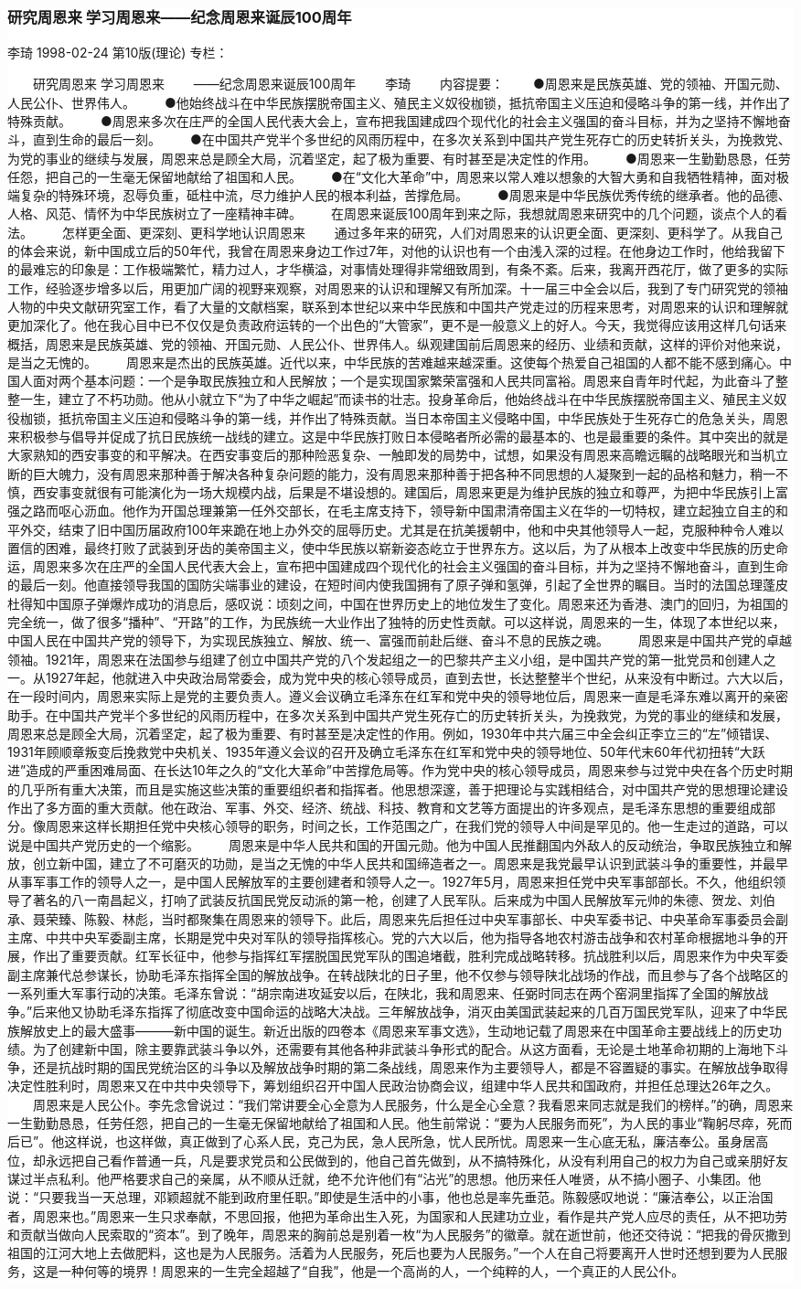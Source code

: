 ### 研究周恩来  学习周恩来——纪念周恩来诞辰100周年
李琦
1998-02-24
第10版(理论)
专栏：

　　研究周恩来  学习周恩来
　　——纪念周恩来诞辰100周年
　　李琦
　　内容提要：
　　●周恩来是民族英雄、党的领袖、开国元勋、人民公仆、世界伟人。
　　●他始终战斗在中华民族摆脱帝国主义、殖民主义奴役枷锁，抵抗帝国主义压迫和侵略斗争的第一线，并作出了特殊贡献。
　　●周恩来多次在庄严的全国人民代表大会上，宣布把我国建成四个现代化的社会主义强国的奋斗目标，并为之坚持不懈地奋斗，直到生命的最后一刻。
　　●在中国共产党半个多世纪的风雨历程中，在多次关系到中国共产党生死存亡的历史转折关头，为挽救党、为党的事业的继续与发展，周恩来总是顾全大局，沉着坚定，起了极为重要、有时甚至是决定性的作用。
　　●周恩来一生勤勤恳恳，任劳任怨，把自己的一生毫无保留地献给了祖国和人民。
　　●在“文化大革命”中，周恩来以常人难以想象的大智大勇和自我牺牲精神，面对极端复杂的特殊环境，忍辱负重，砥柱中流，尽力维护人民的根本利益，苦撑危局。
　　●周恩来是中华民族优秀传统的继承者。他的品德、人格、风范、情怀为中华民族树立了一座精神丰碑。
　　在周恩来诞辰100周年到来之际，我想就周恩来研究中的几个问题，谈点个人的看法。
　　怎样更全面、更深刻、更科学地认识周恩来
　　通过多年来的研究，人们对周恩来的认识更全面、更深刻、更科学了。从我自己的体会来说，新中国成立后的50年代，我曾在周恩来身边工作过7年，对他的认识也有一个由浅入深的过程。在他身边工作时，他给我留下的最难忘的印象是：工作极端繁忙，精力过人，才华横溢，对事情处理得非常细致周到，有条不紊。后来，我离开西花厅，做了更多的实际工作，经验逐步增多以后，用更加广阔的视野来观察，对周恩来的认识和理解又有所加深。十一届三中全会以后，我到了专门研究党的领袖人物的中央文献研究室工作，看了大量的文献档案，联系到本世纪以来中华民族和中国共产党走过的历程来思考，对周恩来的认识和理解就更加深化了。他在我心目中已不仅仅是负责政府运转的一个出色的“大管家”，更不是一般意义上的好人。今天，我觉得应该用这样几句话来概括，周恩来是民族英雄、党的领袖、开国元勋、人民公仆、世界伟人。纵观建国前后周恩来的经历、业绩和贡献，这样的评价对他来说，是当之无愧的。
　　周恩来是杰出的民族英雄。近代以来，中华民族的苦难越来越深重。这使每个热爱自己祖国的人都不能不感到痛心。中国人面对两个基本问题：一个是争取民族独立和人民解放；一个是实现国家繁荣富强和人民共同富裕。周恩来自青年时代起，为此奋斗了整整一生，建立了不朽功勋。他从小就立下“为了中华之崛起”而读书的壮志。投身革命后，他始终战斗在中华民族摆脱帝国主义、殖民主义奴役枷锁，抵抗帝国主义压迫和侵略斗争的第一线，并作出了特殊贡献。当日本帝国主义侵略中国，中华民族处于生死存亡的危急关头，周恩来积极参与倡导并促成了抗日民族统一战线的建立。这是中华民族打败日本侵略者所必需的最基本的、也是最重要的条件。其中突出的就是大家熟知的西安事变的和平解决。在西安事变后的那种险恶复杂、一触即发的局势中，试想，如果没有周恩来高瞻远瞩的战略眼光和当机立断的巨大魄力，没有周恩来那种善于解决各种复杂问题的能力，没有周恩来那种善于把各种不同思想的人凝聚到一起的品格和魅力，稍一不慎，西安事变就很有可能演化为一场大规模内战，后果是不堪设想的。建国后，周恩来更是为维护民族的独立和尊严，为把中华民族引上富强之路而呕心沥血。他作为开国总理兼第一任外交部长，在毛主席支持下，领导新中国肃清帝国主义在华的一切特权，建立起独立自主的和平外交，结束了旧中国历届政府100年来跪在地上办外交的屈辱历史。尤其是在抗美援朝中，他和中央其他领导人一起，克服种种令人难以置信的困难，最终打败了武装到牙齿的美帝国主义，使中华民族以崭新姿态屹立于世界东方。这以后，为了从根本上改变中华民族的历史命运，周恩来多次在庄严的全国人民代表大会上，宣布把中国建成四个现代化的社会主义强国的奋斗目标，并为之坚持不懈地奋斗，直到生命的最后一刻。他直接领导我国的国防尖端事业的建设，在短时间内使我国拥有了原子弹和氢弹，引起了全世界的瞩目。当时的法国总理蓬皮杜得知中国原子弹爆炸成功的消息后，感叹说：顷刻之间，中国在世界历史上的地位发生了变化。周恩来还为香港、澳门的回归，为祖国的完全统一，做了很多“播种”、“开路”的工作，为民族统一大业作出了独特的历史性贡献。可以这样说，周恩来的一生，体现了本世纪以来，中国人民在中国共产党的领导下，为实现民族独立、解放、统一、富强而前赴后继、奋斗不息的民族之魂。
　　周恩来是中国共产党的卓越领袖。1921年，周恩来在法国参与组建了创立中国共产党的八个发起组之一的巴黎共产主义小组，是中国共产党的第一批党员和创建人之一。从1927年起，他就进入中央政治局常委会，成为党中央的核心领导成员，直到去世，长达整整半个世纪，从来没有中断过。六大以后，在一段时间内，周恩来实际上是党的主要负责人。遵义会议确立毛泽东在红军和党中央的领导地位后，周恩来一直是毛泽东难以离开的亲密助手。在中国共产党半个多世纪的风雨历程中，在多次关系到中国共产党生死存亡的历史转折关头，为挽救党，为党的事业的继续和发展，周恩来总是顾全大局，沉着坚定，起了极为重要、有时甚至是决定性的作用。例如，1930年中共六届三中全会纠正李立三的“左”倾错误、1931年顾顺章叛变后挽救党中央机关、1935年遵义会议的召开及确立毛泽东在红军和党中央的领导地位、50年代末60年代初扭转“大跃进”造成的严重困难局面、在长达10年之久的“文化大革命”中苦撑危局等。作为党中央的核心领导成员，周恩来参与过党中央在各个历史时期的几乎所有重大决策，而且是实施这些决策的重要组织者和指挥者。他思想深邃，善于把理论与实践相结合，对中国共产党的思想理论建设作出了多方面的重大贡献。他在政治、军事、外交、经济、统战、科技、教育和文艺等方面提出的许多观点，是毛泽东思想的重要组成部分。像周恩来这样长期担任党中央核心领导的职务，时间之长，工作范围之广，在我们党的领导人中间是罕见的。他一生走过的道路，可以说是中国共产党历史的一个缩影。
　　周恩来是中华人民共和国的开国元勋。他为中国人民推翻国内外敌人的反动统治，争取民族独立和解放，创立新中国，建立了不可磨灭的功勋，是当之无愧的中华人民共和国缔造者之一。周恩来是我党最早认识到武装斗争的重要性，并最早从事军事工作的领导人之一，是中国人民解放军的主要创建者和领导人之一。1927年5月，周恩来担任党中央军事部部长。不久，他组织领导了著名的八一南昌起义，打响了武装反抗国民党反动派的第一枪，创建了人民军队。后来成为中国人民解放军元帅的朱德、贺龙、刘伯承、聂荣臻、陈毅、林彪，当时都聚集在周恩来的领导下。此后，周恩来先后担任过中央军事部长、中央军委书记、中央革命军事委员会副主席、中共中央军委副主席，长期是党中央对军队的领导指挥核心。党的六大以后，他为指导各地农村游击战争和农村革命根据地斗争的开展，作出了重要贡献。红军长征中，他参与指挥红军摆脱国民党军队的围追堵截，胜利完成战略转移。抗战胜利以后，周恩来作为中央军委副主席兼代总参谋长，协助毛泽东指挥全国的解放战争。在转战陕北的日子里，他不仅参与领导陕北战场的作战，而且参与了各个战略区的一系列重大军事行动的决策。毛泽东曾说：“胡宗南进攻延安以后，在陕北，我和周恩来、任弼时同志在两个窑洞里指挥了全国的解放战争。”后来他又协助毛泽东指挥了彻底改变中国命运的战略大决战。三年解放战争，消灭由美国武装起来的几百万国民党军队，迎来了中华民族解放史上的最大盛事———新中国的诞生。新近出版的四卷本《周恩来军事文选》，生动地记载了周恩来在中国革命主要战线上的历史功绩。为了创建新中国，除主要靠武装斗争以外，还需要有其他各种非武装斗争形式的配合。从这方面看，无论是土地革命初期的上海地下斗争，还是抗战时期的国民党统治区的斗争以及解放战争时期的第二条战线，周恩来作为主要领导人，都是不容置疑的事实。在解放战争取得决定性胜利时，周恩来又在中共中央领导下，筹划组织召开中国人民政治协商会议，组建中华人民共和国政府，并担任总理达26年之久。
　　周恩来是人民公仆。李先念曾说过：“我们常讲要全心全意为人民服务，什么是全心全意？我看恩来同志就是我们的榜样。”的确，周恩来一生勤勤恳恳，任劳任怨，把自己的一生毫无保留地献给了祖国和人民。他生前常说：“要为人民服务而死”，为人民的事业“鞠躬尽瘁，死而后已”。他这样说，也这样做，真正做到了心系人民，克己为民，急人民所急，忧人民所忧。周恩来一生心底无私，廉洁奉公。虽身居高位，却永远把自己看作普通一兵，凡是要求党员和公民做到的，他自己首先做到，从不搞特殊化，从没有利用自己的权力为自己或亲朋好友谋过半点私利。他严格要求自己的亲属，从不顺从迁就，绝不允许他们有“沾光”的思想。他历来任人唯贤，从不搞小圈子、小集团。他说：“只要我当一天总理，邓颖超就不能到政府里任职。”即使是生活中的小事，他也总是率先垂范。陈毅感叹地说：“廉洁奉公，以正治国者，周恩来也。”周恩来一生只求奉献，不思回报，他把为革命出生入死，为国家和人民建功立业，看作是共产党人应尽的责任，从不把功劳和贡献当做向人民索取的“资本”。到了晚年，周恩来的胸前总是别着一枚“为人民服务”的徽章。就在逝世前，他还交待说：“把我的骨灰撒到祖国的江河大地上去做肥料，这也是为人民服务。活着为人民服务，死后也要为人民服务。”一个人在自己将要离开人世时还想到要为人民服务，这是一种何等的境界！周恩来的一生完全超越了“自我”，他是一个高尚的人，一个纯粹的人，一个真正的人民公仆。